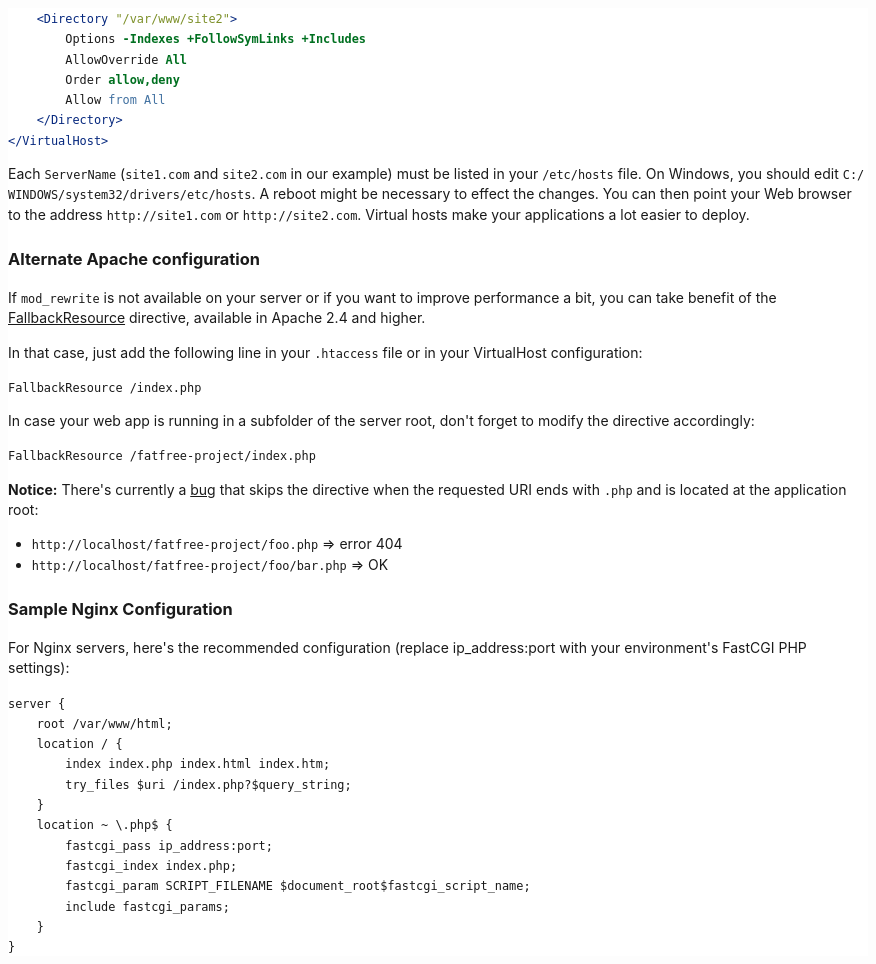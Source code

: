 ``` apache
    <Directory "/var/www/site2">
        Options -Indexes +FollowSymLinks +Includes
        AllowOverride All
        Order allow,deny
        Allow from All
    </Directory>
</VirtualHost>
```

Each `ServerName` (`site1.com` and `site2.com` in our example) must be listed in your
`/etc/hosts` file. On Windows, you should edit `C:/WINDOWS/system32/drivers/etc/hosts`. A reboot
might be necessary to effect the changes. You can then point your Web browser to the address
`http://site1.com` or `http://site2.com`. Virtual hosts make your applications a lot easier to
deploy.

### Alternate Apache configuration

If `mod_rewrite` is not available on your server or if you want to improve performance a bit,
you can take benefit of the [FallbackResource](https://httpd.apache.org/docs/2.4/mod/mod_dir.html#fallbackresource) directive,
available in Apache 2.4 and higher.

In that case, just add the following line in your `.htaccess` file or in your VirtualHost configuration:

```
FallbackResource /index.php
```

In case your web app is running in a subfolder of the server root, don't forget to modify the directive accordingly:

```
FallbackResource /fatfree-project/index.php
```

<div class="alert alert-danger">
	<strong>Notice:</strong>
	There's currently a <a href="https://bz.apache.org/bugzilla/show_bug.cgi?id=52403">bug</a> that skips the directive when the requested URI ends with <code>.php</code> and is located at the application root:
	<ul>
		<li><code>http://localhost/fatfree-project/foo.php</code> =&gt; error 404</li>
		<li><code>http://localhost/fatfree-project/foo/bar.php</code> =&gt; OK</li>
	</ul>
</div>

### Sample Nginx Configuration

For Nginx servers, here's the recommended configuration (replace ip_address:port with your
environment's FastCGI PHP settings):

``` nginx
server {
    root /var/www/html;
    location / {
        index index.php index.html index.htm;
        try_files $uri /index.php?$query_string;
    }
    location ~ \.php$ {
        fastcgi_pass ip_address:port;
        fastcgi_index index.php;
        fastcgi_param SCRIPT_FILENAME $document_root$fastcgi_script_name;
        include fastcgi_params;
    }
}
```
